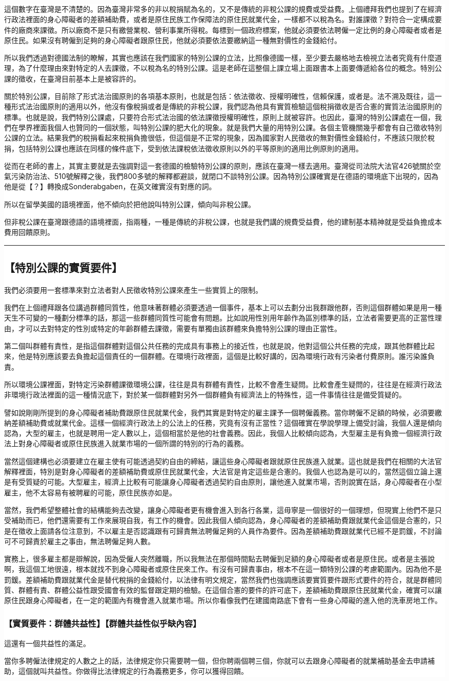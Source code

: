 這個數字在臺灣是不清楚的。因為臺灣非常多的非以稅捐賦為名的，又不是傳統的非稅公課的規費或受益費。上個禮拜我們也提到了在經濟行政法裡面的身心障礙者的差額補助費，或者是原住民族工作保障法的原住民就業代金，一樣都不以稅為名。對誰課徵？對符合一定構成要件的廠商來課徵。所以廠商不是只有繳營業稅、營利事業所得稅。每標到一個政府標案，他就必須要依法聘僱一定比例的身心障礙者或者是原住民。如果沒有聘僱到足夠的身心障礙者跟原住民，他就必須要依法要繳納這一種無對價性的金錢給付。

所以我們透過對德國法制的瞭解，其實也應該在我們國家的特別公課的立法，比照像德國一樣，至少要去嚴格地去檢視立法者究竟有什麼道理，為了什麼理由來對特定的人去課徵，不以稅為名的特別公課。這是老師在這整個上課立場上面跟書本上面要傳遞給各位的概念。特別公課的徵收，在臺灣目前基本上是被容許的。

關於特別公課，目前除了形式法治國原則的各項基本原則，也就是包括：依法徵收、授權明確性，信賴保護，或者是。法不溯及既往，這一種形式法治國原則的適用以外，他沒有像稅捐或者是傳統的非稅公課，我們認為他具有實質檢驗這個稅捐徵收是否合憲的實質法治國原則的標準。也就是說，我們特別公課處，只要符合形式法治國的依法課徵授權明確性，原則上就被容許。也因此，臺灣的特別公課處在一個，我們在學界裡面我個人也贊同的一個狀態，叫特別公課的肥大化的現象。就是我們大量的用特別公課。各個主管機關幾乎都會有自己徵收特別公課的立法。結果我們的稅捐看起來稅捐負擔很低，但這個是不正常的現象，因為國家對人民徵收的無對價性金錢給付，不應該只限於稅捐，包括特別公課也應該在同樣的條件底下，受到依法課稅依法徵收原則以外的平等原則的適用比例原則的適用。

從而在老師的書上，其實主要就是去強調對這一套德國的檢驗特別公課的原則，應該在臺灣一樣去適用。臺灣從司法院大法官426號關於空氣污染防治法、510號解釋之後，我們800多號的解釋都避談，就閉口不談特別公課。因為特別公課確實是在德語的環境底下出現的，因為他是從【？】轉換成Sonderabgaben，在英文確實沒有對應的詞。

所以在留學美國的語境裡面，他不傾向於把他說叫特別公課，傾向叫非稅公課。

但非稅公課在臺灣跟德語的語境裡面，指兩種，一種是傳統的非稅公課，也就是我們講的規費受益費，他的建制基本精神就是受益負擔成本費用回饋原則。

---

## 【特別公課的實質要件】

我們必須要用一套標準來對立法者對人民徵收特別公課來產生一些實質上的限制。

我們在上個禮拜跟各位講過群體同質性，他意味著群體必須要透過一個事件，基本上可以去劃分出我群跟他群，否則這個群體如果是用一種天生不可變的一種劃分標準的話，那這一些群體同質性可能會有問題。比如說用性別用年齡作為區別標準的話，立法者需要更高的正當性理由，才可以去對特定的性別或特定的年齡群體去課徵，需要有單獨由該群體來負擔特別公課的理由正當性。

第二個叫群體有責性，是指這個群體對這個公共任務的完成具有事務上的接近性，也就是說，他對這個公共任務的完成，跟其他群體比起來，他是特別應該要去負擔起這個責任的一個群體。在環境行政裡面，這個是比較好講的，因為環境行政有污染者付費原則。誰污染誰負責。

所以環境公課裡面，對特定污染群體課徵環境公課，往往是具有群體有責性，比較不會產生疑問。比較會產生疑問的，往往是在經濟行政法非環境行政法裡面的這一種情況底下，對於某一個群體對另外一個群體負有經濟法上的特殊性，這一件事情往往是備受質疑的。

譬如說剛剛所提到的身心障礙者補助費跟原住民就業代金，我們其實是對特定的雇主課予一個聘僱義務。當你聘僱不足額的時候，必須要繳納差額補助費或就業代金。這樣一個經濟行政法上的公法上的任務，究竟有沒有正當性？這個確實在學說學理上備受討論，我個人還是傾向認為，大型的雇主，也就是聘用一定人數以上，這個相當於是他的社會義務。因此，我個人比較傾向認為，大型雇主是有負擔一個經濟行政法上對身心障礙者或原住民族進入就業市場的一個所謂的特別的行為的義務。

當然這個建構也必須要建立在雇主使有可能透過契約自由的締結，讓這些身心障礙者跟就原住民族進入就業。這也就是我們在相關的大法官解釋裡面，特別是對身心障礙者的差額補助費或原住民就業代金，大法官是肯定這些是合憲的。我個人也認為是可以的，當然這個立論上還是有受質疑的可能。大型雇主，經濟上比較有可能讓身心障礙者透過契約自由原則，讓他進入就業市場，否則說實在話，身心障礙者在小型雇主，他不太容易有被聘雇的可能，原住民族亦如是。

當然，我們希望整體社會的結構能夠去改變，讓身心障礙者更有機會進入到各行各業，這毋寧是一個很好的一個理想，但現實上他們不是只受補助而已，他們還需要有工作來展現自我，有工作的機會。因此我個人傾向認為，身心障礙者的差額補助費跟就業代金這個是合憲的，只是在徵收上面請各位注意到，不以雇主是否認識跟有可歸責無法聘僱足夠的人員作為要件。因為差額補助費跟就業代已經不是罰鍰，不討論可不可歸責於雇主之事由，無法聘僱足夠人數。

實務上，很多雇主都是辯解說，因為受僱人突然離職，所以我無法在那個時間點去聘僱到足額的身心障礙者或者是原住民。或者是主張說啊，我這個工地很遠，根本就找不到身心障礙者或原住民來工作。有沒有可歸責事由，根本不在這一類特別公課的考慮範圍內。因為他不是罰鍰。差額補助費跟就業代金是替代稅捐的金錢給付，以法律有明文規定，當然我們也強調應該要實質要件跟形式要件的符合，就是群體同質、群體有責、群體公益性跟受國會有效的監督跟定期的檢驗。在這個合憲的要件的許可底下，差額補助費跟原住民就業代金，確實可以讓原住民跟身心障礙者，在一定的範圍內有機會進入就業市場。所以你看像我們在建國南路底下會有一些身心障礙的進入他的洗車房地工作。


### 【實質要件：群體共益性】【群體共益性似乎缺內容】


這還有一個共益性的滿足。

當你多聘僱法律規定的人數之上的話，法律規定你只需要聘一個，但你聘兩個聘三個，你就可以去跟身心障礙者的就業補助基金去申請補助，這個就叫共益性。你做得比法律規定的行為義務更多，你可以獲得回饋。
